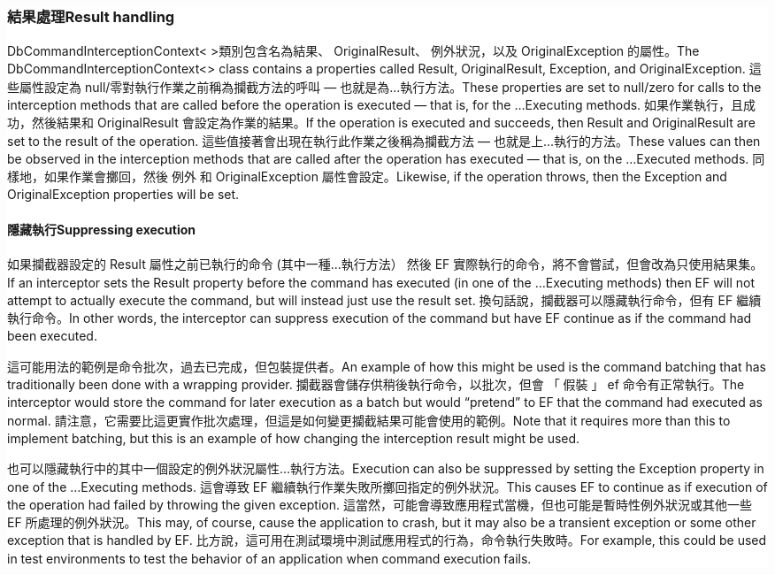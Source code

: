 ### <a name="result-handling"></a><span data-ttu-id="d0b27-214">結果處理</span><span class="sxs-lookup"><span data-stu-id="d0b27-214">Result handling</span></span>  

<span data-ttu-id="d0b27-215">DbCommandInterceptionContext\< \>類別包含名為結果、 OriginalResult、 例外狀況，以及 OriginalException 的屬性。</span><span class="sxs-lookup"><span data-stu-id="d0b27-215">The DbCommandInterceptionContext\<\> class contains a properties called Result, OriginalResult, Exception, and OriginalException.</span></span> <span data-ttu-id="d0b27-216">這些屬性設定為 null/零對執行作業之前稱為攔截方法的呼叫 — 也就是為...執行方法。</span><span class="sxs-lookup"><span data-stu-id="d0b27-216">These properties are set to null/zero for calls to the interception methods that are called before the operation is executed — that is, for the …Executing methods.</span></span> <span data-ttu-id="d0b27-217">如果作業執行，且成功，然後結果和 OriginalResult 會設定為作業的結果。</span><span class="sxs-lookup"><span data-stu-id="d0b27-217">If the operation is executed and succeeds, then Result and OriginalResult are set to the result of the operation.</span></span> <span data-ttu-id="d0b27-218">這些值接著會出現在執行此作業之後稱為攔截方法 — 也就是上...執行的方法。</span><span class="sxs-lookup"><span data-stu-id="d0b27-218">These values can then be observed in the interception methods that are called after the operation has executed — that is, on the …Executed methods.</span></span> <span data-ttu-id="d0b27-219">同樣地，如果作業會擲回，然後 例外 和 OriginalException 屬性會設定。</span><span class="sxs-lookup"><span data-stu-id="d0b27-219">Likewise, if the operation throws, then the Exception and OriginalException properties will be set.</span></span>  

#### <a name="suppressing-execution"></a><span data-ttu-id="d0b27-220">隱藏執行</span><span class="sxs-lookup"><span data-stu-id="d0b27-220">Suppressing execution</span></span>  

<span data-ttu-id="d0b27-221">如果攔截器設定的 Result 屬性之前已執行的命令 (其中一種...執行方法） 然後 EF 實際執行的命令，將不會嘗試，但會改為只使用結果集。</span><span class="sxs-lookup"><span data-stu-id="d0b27-221">If an interceptor sets the Result property before the command has executed (in one of the …Executing methods) then EF will not attempt to actually execute the command, but will instead just use the result set.</span></span> <span data-ttu-id="d0b27-222">換句話說，攔截器可以隱藏執行命令，但有 EF 繼續執行命令。</span><span class="sxs-lookup"><span data-stu-id="d0b27-222">In other words, the interceptor can suppress execution of the command but have EF continue as if the command had been executed.</span></span>  

<span data-ttu-id="d0b27-223">這可能用法的範例是命令批次，過去已完成，但包裝提供者。</span><span class="sxs-lookup"><span data-stu-id="d0b27-223">An example of how this might be used is the command batching that has traditionally been done with a wrapping provider.</span></span> <span data-ttu-id="d0b27-224">攔截器會儲存供稍後執行命令，以批次，但會 「 假裝 」 ef 命令有正常執行。</span><span class="sxs-lookup"><span data-stu-id="d0b27-224">The interceptor would store the command for later execution as a batch but would “pretend” to EF that the command had executed as normal.</span></span> <span data-ttu-id="d0b27-225">請注意，它需要比這更實作批次處理，但這是如何變更攔截結果可能會使用的範例。</span><span class="sxs-lookup"><span data-stu-id="d0b27-225">Note that it requires more than this to implement batching, but this is an example of how changing the interception result might be used.</span></span>  

<span data-ttu-id="d0b27-226">也可以隱藏執行中的其中一個設定的例外狀況屬性...執行方法。</span><span class="sxs-lookup"><span data-stu-id="d0b27-226">Execution can also be suppressed by setting the Exception property in one of the …Executing methods.</span></span> <span data-ttu-id="d0b27-227">這會導致 EF 繼續執行作業失敗所擲回指定的例外狀況。</span><span class="sxs-lookup"><span data-stu-id="d0b27-227">This causes EF to continue as if execution of the operation had failed by throwing the given exception.</span></span> <span data-ttu-id="d0b27-228">這當然，可能會導致應用程式當機，但也可能是暫時性例外狀況或其他一些 EF 所處理的例外狀況。</span><span class="sxs-lookup"><span data-stu-id="d0b27-228">This may, of course, cause the application to crash, but it may also be a transient exception or some other exception that is handled by EF.</span></span> <span data-ttu-id="d0b27-229">比方說，這可用在測試環境中測試應用程式的行為，命令執行失敗時。</span><span class="sxs-lookup"><span data-stu-id="d0b27-229">For example, this could be used in test environments to test the behavior of an application when command execution fails.</span></span>  
